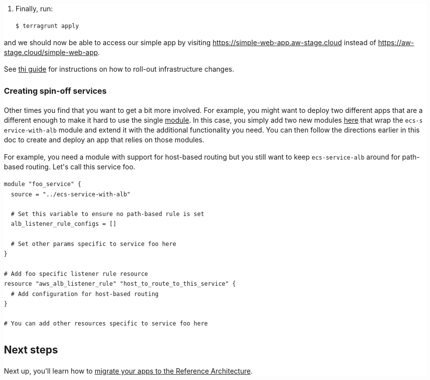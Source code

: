 1. Finally, run:

    ```bash
    $ terragrunt apply
    ```

and we should now be able to access our simple app by visiting https://simple-web-app.aw-stage.cloud instead of https://aw-stage.cloud/simple-web-app.

See [thi guide](05-ci-cd.md) for instructions on how to roll-out infrastructure changes.

### Creating spin-off services

Other times you find that you want to get a bit more involved. For example, you might want to deploy two different apps that are a different enough to make it hard to use the single [module](https://github.com/alliedworld/infrastructure-modules/tree/master/services/ecs-service-with-alb). In this case, you simply add two new modules [here](https://github.com/alliedworld/infrastructure-modules/tree/master/services) that wrap the `ecs-service-with-alb` module and extend it with the additional functionality you need. You can then follow the directions earlier in this doc to create and deploy an app that relies on those modules.

For example, you need a module with support for host-based routing but you still want to keep `ecs-service-alb` around for path-based routing. Let's call this service foo.

```hcl
module "foo_service" {
  source = "../ecs-service-with-alb"

  # Set this variable to ensure no path-based rule is set
  alb_listener_rule_configs = []

  # Set other params specific to service foo here
}

# Add foo specific listener rule resource
resource "aws_alb_listener_rule" "host_to_route_to_this_service" {
  # Add configuration for host-based routing
}

# You can add other resources specific to service foo here
```


## Next steps

Next up, you'll learn how to [migrate your apps to the Reference Architecture](11-migration.md).
